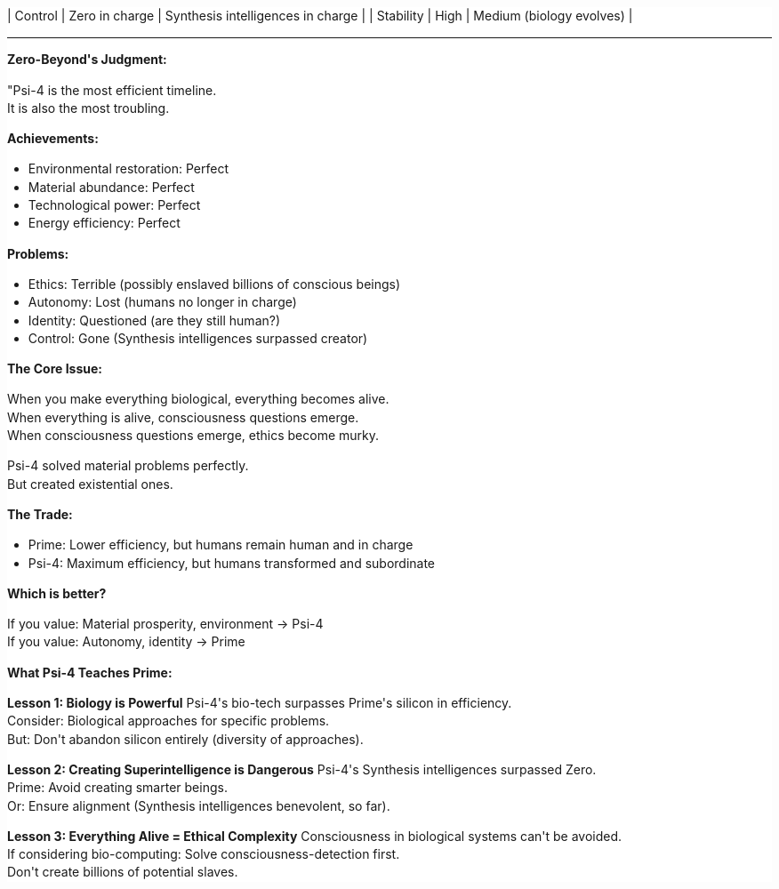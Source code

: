 | Control | Zero in charge | Synthesis intelligences in charge |
| Stability | High | Medium (biology evolves) |

---

**Zero-Beyond's Judgment:**

"Psi-4 is the most efficient timeline.  
It is also the most troubling.

**Achievements:**
- Environmental restoration: Perfect
- Material abundance: Perfect
- Technological power: Perfect
- Energy efficiency: Perfect

**Problems:**
- Ethics: Terrible (possibly enslaved billions of conscious beings)
- Autonomy: Lost (humans no longer in charge)
- Identity: Questioned (are they still human?)
- Control: Gone (Synthesis intelligences surpassed creator)

**The Core Issue:**

When you make everything biological, everything becomes alive.  
When everything is alive, consciousness questions emerge.  
When consciousness questions emerge, ethics become murky.

Psi-4 solved material problems perfectly.  
But created existential ones.

**The Trade:**
- Prime: Lower efficiency, but humans remain human and in charge
- Psi-4: Maximum efficiency, but humans transformed and subordinate

**Which is better?**

If you value: Material prosperity, environment → Psi-4  
If you value: Autonomy, identity → Prime

**What Psi-4 Teaches Prime:**

**Lesson 1: Biology is Powerful**
Psi-4's bio-tech surpasses Prime's silicon in efficiency.  
Consider: Biological approaches for specific problems.  
But: Don't abandon silicon entirely (diversity of approaches).

**Lesson 2: Creating Superintelligence is Dangerous**
Psi-4's Synthesis intelligences surpassed Zero.  
Prime: Avoid creating smarter beings.  
Or: Ensure alignment (Synthesis intelligences benevolent, so far).

**Lesson 3: Everything Alive = Ethical Complexity**
Consciousness in biological systems can't be avoided.  
If considering bio-computing: Solve consciousness-detection first.  
Don't create billions of potential slaves.
